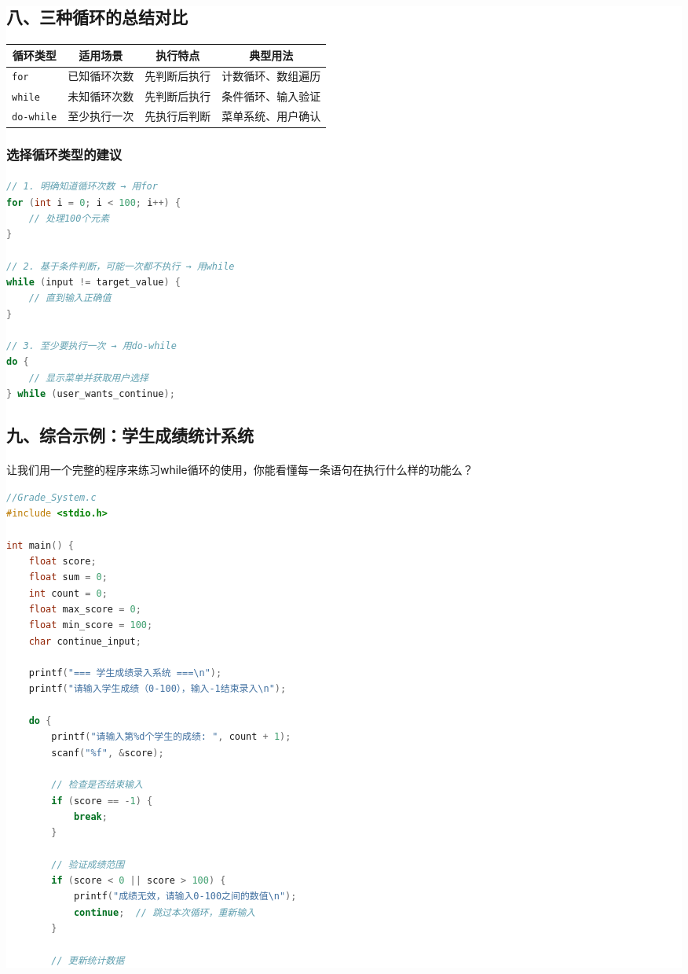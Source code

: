 ## 八、三种循环的总结对比

| 循环类型 | 适用场景 | 执行特点 | 典型用法 |
|---------|---------|---------|---------|
| `for` | 已知循环次数 | 先判断后执行 | 计数循环、数组遍历 |
| `while` | 未知循环次数 | 先判断后执行 | 条件循环、输入验证 |
| `do-while` | 至少执行一次 | 先执行后判断 | 菜单系统、用户确认 |

### 选择循环类型的建议

```c
// 1. 明确知道循环次数 → 用for
for (int i = 0; i < 100; i++) {
    // 处理100个元素
}

// 2. 基于条件判断，可能一次都不执行 → 用while
while (input != target_value) {
    // 直到输入正确值
}

// 3. 至少要执行一次 → 用do-while
do {
    // 显示菜单并获取用户选择
} while (user_wants_continue);
```

## 九、综合示例：学生成绩统计系统

让我们用一个完整的程序来练习while循环的使用，你能看懂每一条语句在执行什么样的功能么？

```c
//Grade_System.c
#include <stdio.h>

int main() {
    float score;
    float sum = 0;
    int count = 0;
    float max_score = 0;
    float min_score = 100;
    char continue_input;
    
    printf("=== 学生成绩录入系统 ===\n");
    printf("请输入学生成绩（0-100），输入-1结束录入\n");
    
    do {
        printf("请输入第%d个学生的成绩: ", count + 1);
        scanf("%f", &score);
        
        // 检查是否结束输入
        if (score == -1) {
            break;
        }
        
        // 验证成绩范围
        if (score < 0 || score > 100) {
            printf("成绩无效，请输入0-100之间的数值\n");
            continue;  // 跳过本次循环，重新输入
        }
        
        // 更新统计数据
```